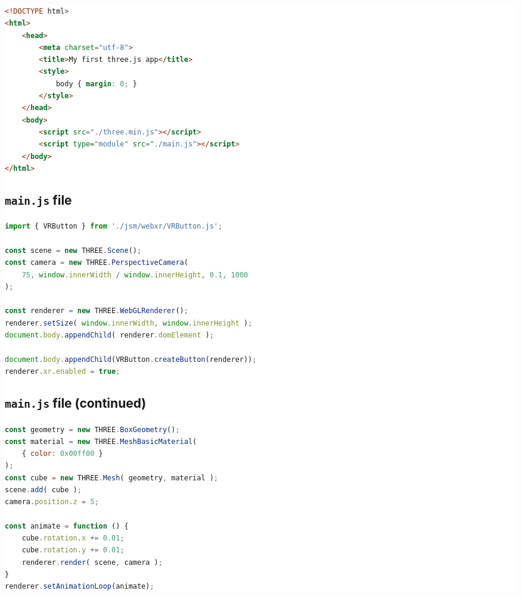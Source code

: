 ```html
<!DOCTYPE html>
<html>
    <head>
        <meta charset="utf-8">
        <title>My first three.js app</title>
        <style>
            body { margin: 0; }
        </style>
    </head>
    <body>
        <script src="./three.min.js"></script>
        <script type="module" src="./main.js"></script>
    </body>
</html>
```


## `main.js` file

```js
import { VRButton } from './jsm/webxr/VRButton.js';

const scene = new THREE.Scene();
const camera = new THREE.PerspectiveCamera(
    75, window.innerWidth / window.innerHeight, 0.1, 1000
);

const renderer = new THREE.WebGLRenderer();
renderer.setSize( window.innerWidth, window.innerHeight );
document.body.appendChild( renderer.domElement );

document.body.appendChild(VRButton.createButton(renderer));
renderer.xr.enabled = true;
```


## `main.js` file (continued)

```js
const geometry = new THREE.BoxGeometry();
const material = new THREE.MeshBasicMaterial(
    { color: 0x00ff00 }
);
const cube = new THREE.Mesh( geometry, material );
scene.add( cube );
camera.position.z = 5;

const animate = function () {
    cube.rotation.x += 0.01;
    cube.rotation.y += 0.01;
    renderer.render( scene, camera );
}
renderer.setAnimationLoop(animate);
```
